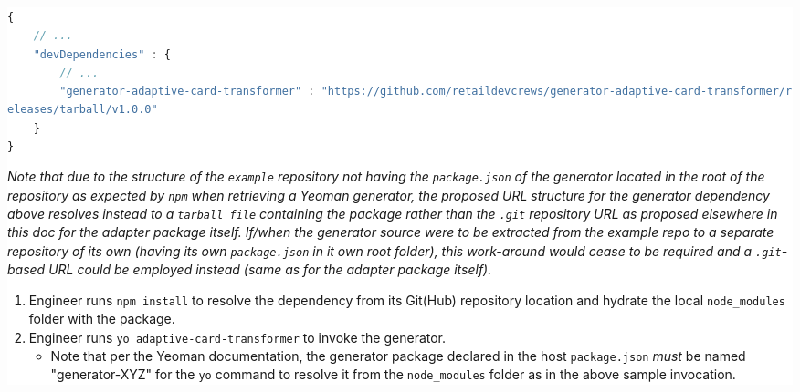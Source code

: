    ```javascript
   {
       // ...
       "devDependencies" : {
           // ...
           "generator-adaptive-card-transformer" : "https://github.com/retaildevcrews/generator-adaptive-card-transformer/releases/tarball/v1.0.0"
       }
   }
   ```

   _Note that due to the structure of the `example` repository not having the `package.json` of the generator located in the root of the repository as expected by `npm` when retrieving a Yeoman generator, the proposed URL structure for the generator dependency above resolves instead to a `tarball file` containing the package rather than the `.git` repository URL as proposed elsewhere in this doc for the adapter package itself. If/when the generator source were to be extracted from the example repo to a separate repository of its own (having its own `package.json` in it own root folder), this work-around would cease to be required and a `.git`-based URL could be employed instead (same as for the adapter package itself)._

1. Engineer runs `npm install` to resolve the dependency from its Git(Hub) repository location and hydrate the local `node_modules` folder with the package.
1. Engineer runs `yo adaptive-card-transformer` to invoke the generator.
   - Note that per the Yeoman documentation, the generator package declared in the host `package.json` _must_ be named "generator-XYZ" for the `yo` command to resolve it from the `node_modules` folder as in the above sample invocation.
